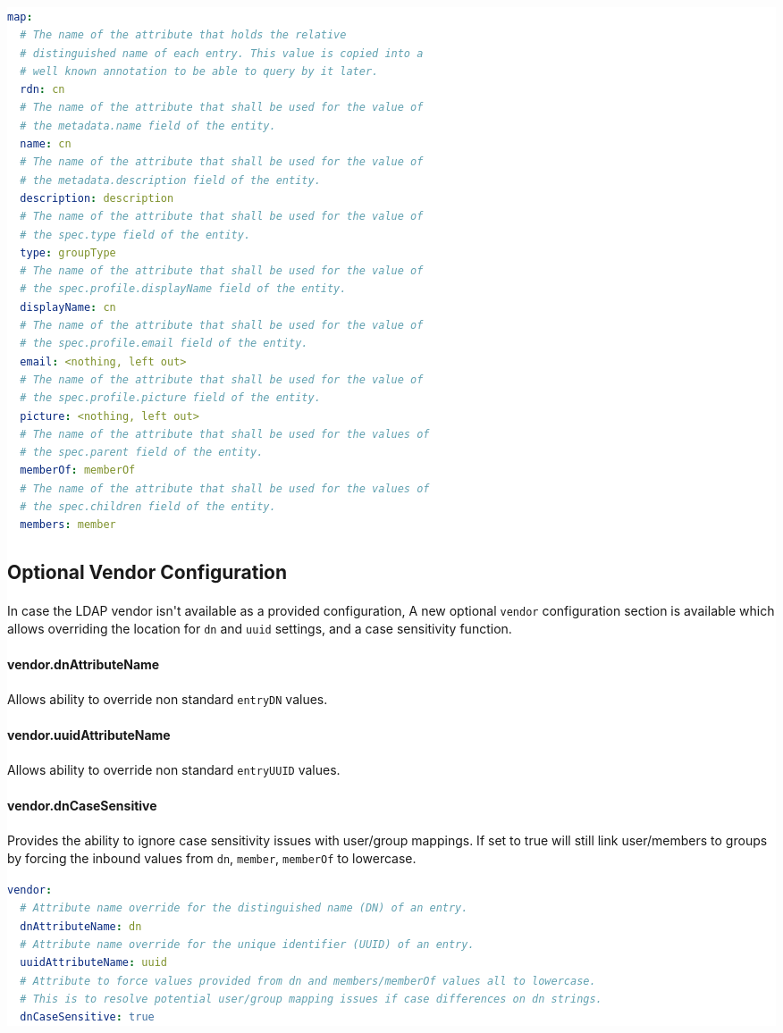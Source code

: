 ```yaml
map:
  # The name of the attribute that holds the relative
  # distinguished name of each entry. This value is copied into a
  # well known annotation to be able to query by it later.
  rdn: cn
  # The name of the attribute that shall be used for the value of
  # the metadata.name field of the entity.
  name: cn
  # The name of the attribute that shall be used for the value of
  # the metadata.description field of the entity.
  description: description
  # The name of the attribute that shall be used for the value of
  # the spec.type field of the entity.
  type: groupType
  # The name of the attribute that shall be used for the value of
  # the spec.profile.displayName field of the entity.
  displayName: cn
  # The name of the attribute that shall be used for the value of
  # the spec.profile.email field of the entity.
  email: <nothing, left out>
  # The name of the attribute that shall be used for the value of
  # the spec.profile.picture field of the entity.
  picture: <nothing, left out>
  # The name of the attribute that shall be used for the values of
  # the spec.parent field of the entity.
  memberOf: memberOf
  # The name of the attribute that shall be used for the values of
  # the spec.children field of the entity.
  members: member
```

## Optional Vendor Configuration

In case the LDAP vendor isn't available as a provided configuration, A new optional `vendor` configuration section is available which allows overriding the location for `dn` and `uuid` settings, and a case sensitivity function.

#### vendor.dnAttributeName

Allows ability to override non standard `entryDN` values.

#### vendor.uuidAttributeName

Allows ability to override non standard `entryUUID` values.

#### vendor.dnCaseSensitive

Provides the ability to ignore case sensitivity issues with user/group mappings. If set to true will still link user/members to groups by forcing the inbound values from `dn`, `member`, `memberOf` to lowercase.

```yaml
vendor:
  # Attribute name override for the distinguished name (DN) of an entry.
  dnAttributeName: dn
  # Attribute name override for the unique identifier (UUID) of an entry.
  uuidAttributeName: uuid
  # Attribute to force values provided from dn and members/memberOf values all to lowercase.
  # This is to resolve potential user/group mapping issues if case differences on dn strings.
  dnCaseSensitive: true
```
